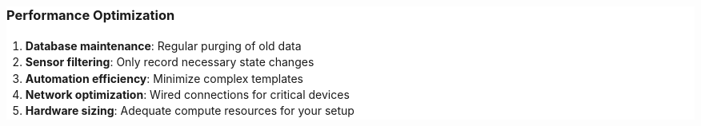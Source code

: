 ### Performance Optimization
1. **Database maintenance**: Regular purging of old data
2. **Sensor filtering**: Only record necessary state changes
3. **Automation efficiency**: Minimize complex templates
4. **Network optimization**: Wired connections for critical devices
5. **Hardware sizing**: Adequate compute resources for your setup